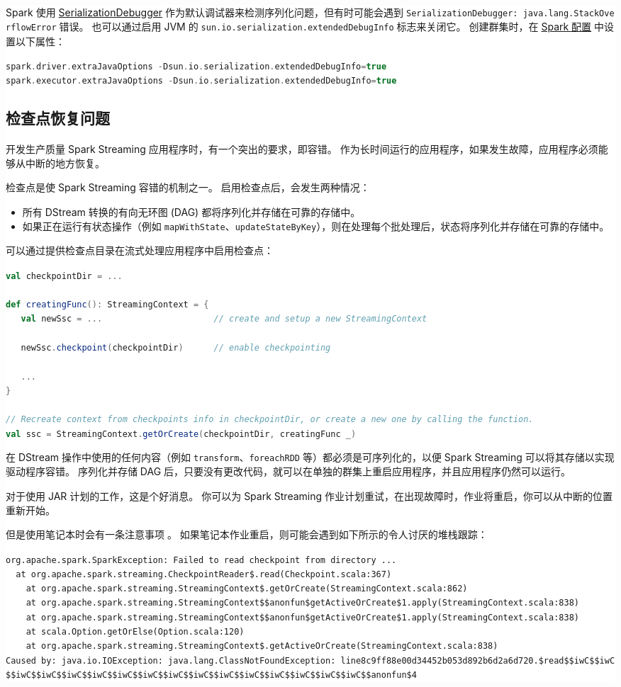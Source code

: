 Spark 使用 [SerializationDebugger](https://spark.apache.org/docs/latest/api/java/org/apache/spark/serializer/SerializationDebugger.html) 作为默认调试器来检测序列化问题，但有时可能会遇到 `SerializationDebugger: java.lang.StackOverflowError` 错误。 也可以通过启用 JVM 的 `sun.io.serialization.extendedDebugInfo` 标志来关闭它。 创建群集时，在 [Spark 配置](../../../clusters/configure.md#spark-config) 中设置以下属性：

```scala
spark.driver.extraJavaOptions -Dsun.io.serialization.extendedDebugInfo=true
spark.executor.extraJavaOptions -Dsun.io.serialization.extendedDebugInfo=true
```

## <a name="checkpointing-recovery-issues"></a>检查点恢复问题

开发生产质量 Spark Streaming 应用程序时，有一个突出的要求，即容错。 作为长时间运行的应用程序，如果发生故障，应用程序必须能够从中断的地方恢复。

检查点是使 Spark Streaming 容错的机制之一。 启用检查点后，会发生两种情况：

* 所有 DStream 转换的有向无环图 (DAG) 都将序列化并存储在可靠的存储中。
* 如果正在运行有状态操作（例如 `mapWithState`、`updateStateByKey`），则在处理每个批处理后，状态将序列化并存储在可靠的存储中。

可以通过提供检查点目录在流式处理应用程序中启用检查点：

```scala
val checkpointDir = ...

def creatingFunc(): StreamingContext = {
   val newSsc = ...                      // create and setup a new StreamingContext

   newSsc.checkpoint(checkpointDir)      // enable checkpointing

   ...
}

// Recreate context from checkpoints info in checkpointDir, or create a new one by calling the function.
val ssc = StreamingContext.getOrCreate(checkpointDir, creatingFunc _)
```

在 DStream 操作中使用的任何内容（例如 `transform`、`foreachRDD` 等）都必须是可序列化的，以便 Spark Streaming 可以将其存储以实现驱动程序容错。 序列化并存储 DAG 后，只要没有更改代码，就可以在单独的群集上重启应用程序，并且应用程序仍然可以运行。

对于使用 JAR 计划的工作，这是个好消息。 你可以为 Spark Streaming 作业计划重试，在出现故障时，作业将重启，你可以从中断的位置重新开始。

但是使用笔记本时会有一条注意事项 。 如果笔记本作业重启，则可能会遇到如下所示的令人讨厌的堆栈跟踪：

```
org.apache.spark.SparkException: Failed to read checkpoint from directory ...
  at org.apache.spark.streaming.CheckpointReader$.read(Checkpoint.scala:367)
    at org.apache.spark.streaming.StreamingContext$.getOrCreate(StreamingContext.scala:862)
    at org.apache.spark.streaming.StreamingContext$$anonfun$getActiveOrCreate$1.apply(StreamingContext.scala:838)
    at org.apache.spark.streaming.StreamingContext$$anonfun$getActiveOrCreate$1.apply(StreamingContext.scala:838)
    at scala.Option.getOrElse(Option.scala:120)
    at org.apache.spark.streaming.StreamingContext$.getActiveOrCreate(StreamingContext.scala:838)
Caused by: java.io.IOException: java.lang.ClassNotFoundException: line8c9ff88e00d34452b053d892b6d2a6d720.$read$$iwC$$iwC$$iwC$$iwC$$iwC$$iwC$$iwC$$iwC$$iwC$$iwC$$iwC$$iwC$$iwC$$iwC$$iwC$$iwC$$anonfun$4
```
